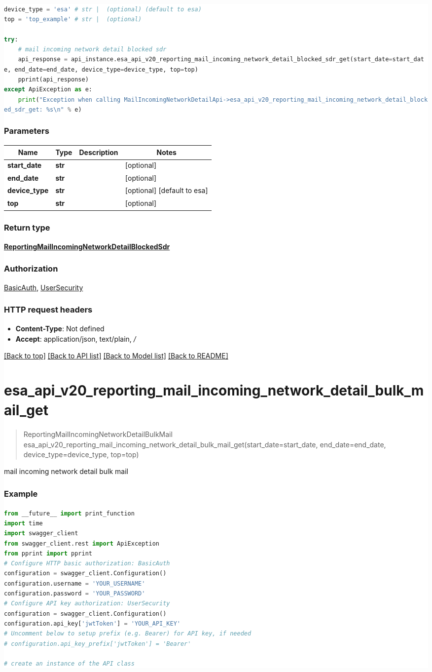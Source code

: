 ```python
device_type = 'esa' # str |  (optional) (default to esa)
top = 'top_example' # str |  (optional)

try:
    # mail incoming network detail blocked sdr
    api_response = api_instance.esa_api_v20_reporting_mail_incoming_network_detail_blocked_sdr_get(start_date=start_date, end_date=end_date, device_type=device_type, top=top)
    pprint(api_response)
except ApiException as e:
    print("Exception when calling MailIncomingNetworkDetailApi->esa_api_v20_reporting_mail_incoming_network_detail_blocked_sdr_get: %s\n" % e)
```

### Parameters

Name | Type | Description  | Notes
------------- | ------------- | ------------- | -------------
 **start_date** | **str**|  | [optional] 
 **end_date** | **str**|  | [optional] 
 **device_type** | **str**|  | [optional] [default to esa]
 **top** | **str**|  | [optional] 

### Return type

[**ReportingMailIncomingNetworkDetailBlockedSdr**](ReportingMailIncomingNetworkDetailBlockedSdr.md)

### Authorization

[BasicAuth](../README.md#BasicAuth), [UserSecurity](../README.md#UserSecurity)

### HTTP request headers

 - **Content-Type**: Not defined
 - **Accept**: application/json, text/plain, */*

[[Back to top]](#) [[Back to API list]](../README.md#documentation-for-api-endpoints) [[Back to Model list]](../README.md#documentation-for-models) [[Back to README]](../README.md)

# **esa_api_v20_reporting_mail_incoming_network_detail_bulk_mail_get**
> ReportingMailIncomingNetworkDetailBulkMail esa_api_v20_reporting_mail_incoming_network_detail_bulk_mail_get(start_date=start_date, end_date=end_date, device_type=device_type, top=top)

mail incoming network detail bulk mail

### Example
```python
from __future__ import print_function
import time
import swagger_client
from swagger_client.rest import ApiException
from pprint import pprint
# Configure HTTP basic authorization: BasicAuth
configuration = swagger_client.Configuration()
configuration.username = 'YOUR_USERNAME'
configuration.password = 'YOUR_PASSWORD'
# Configure API key authorization: UserSecurity
configuration = swagger_client.Configuration()
configuration.api_key['jwtToken'] = 'YOUR_API_KEY'
# Uncomment below to setup prefix (e.g. Bearer) for API key, if needed
# configuration.api_key_prefix['jwtToken'] = 'Bearer'

# create an instance of the API class
```